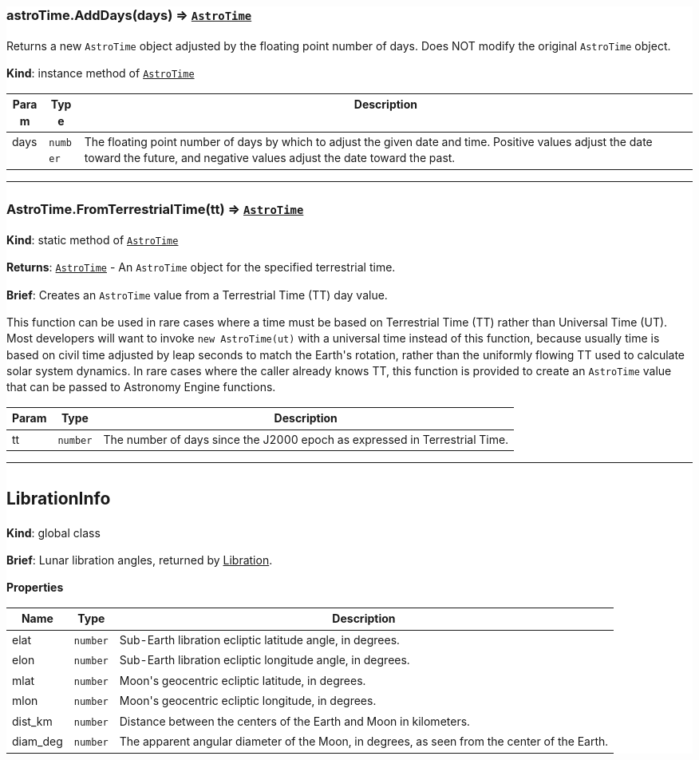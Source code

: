 ### astroTime.AddDays(days) ⇒ [`AstroTime`](https://www.npmjs.com/package/astronomy-engine\#AstroTime)

Returns a new `AstroTime` object adjusted by the floating point number of days.
Does NOT modify the original `AstroTime` object.

**Kind**: instance method of [`AstroTime`](https://www.npmjs.com/package/astronomy-engine#AstroTime)

| Param | Type | Description |
| --- | --- | --- |
| days | `number` | The floating point number of days by which to adjust the given date and time. Positive values adjust the date toward the future, and negative values adjust the date toward the past. |

* * *

### AstroTime.FromTerrestrialTime(tt) ⇒ [`AstroTime`](https://www.npmjs.com/package/astronomy-engine\#AstroTime)

**Kind**: static method of [`AstroTime`](https://www.npmjs.com/package/astronomy-engine#AstroTime)

**Returns**: [`AstroTime`](https://www.npmjs.com/package/astronomy-engine#AstroTime) \- An `AstroTime` object for the specified terrestrial time.

**Brief**: Creates an `AstroTime` value from a Terrestrial Time (TT) day value.

This function can be used in rare cases where a time must be based
on Terrestrial Time (TT) rather than Universal Time (UT).
Most developers will want to invoke `new AstroTime(ut)` with a universal time
instead of this function, because usually time is based on civil time adjusted
by leap seconds to match the Earth's rotation, rather than the uniformly
flowing TT used to calculate solar system dynamics. In rare cases
where the caller already knows TT, this function is provided to create
an `AstroTime` value that can be passed to Astronomy Engine functions.

| Param | Type | Description |
| --- | --- | --- |
| tt | `number` | The number of days since the J2000 epoch as expressed in Terrestrial Time. |

* * *

## LibrationInfo

**Kind**: global class

**Brief**: Lunar libration angles, returned by [Libration](https://www.npmjs.com/package/astronomy-engine#Libration).

**Properties**

| Name | Type | Description |
| --- | --- | --- |
| elat | `number` | Sub-Earth libration ecliptic latitude angle, in degrees. |
| elon | `number` | Sub-Earth libration ecliptic longitude angle, in degrees. |
| mlat | `number` | Moon's geocentric ecliptic latitude, in degrees. |
| mlon | `number` | Moon's geocentric ecliptic longitude, in degrees. |
| dist\_km | `number` | Distance between the centers of the Earth and Moon in kilometers. |
| diam\_deg | `number` | The apparent angular diameter of the Moon, in degrees, as seen from the center of the Earth. |
